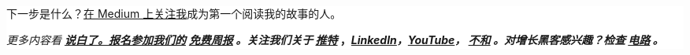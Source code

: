 下一步是什么？[在 Medium 上关注我](https://medium.com/@gthanos)成为第一个阅读我的故事的人。

*更多内容看* [***说白了。报名参加我们的***](https://plainenglish.io/) **[***免费周报***](http://newsletter.plainenglish.io/) *。关注我们关于* [***推特***](https://twitter.com/inPlainEngHQ) ，[***LinkedIn***](https://www.linkedin.com/company/inplainenglish/)*，*[***YouTube***](https://www.youtube.com/channel/UCtipWUghju290NWcn8jhyAw)*，* [***不和***](https://discord.gg/GtDtUAvyhW) *。对增长黑客感兴趣？检查* [***电路***](https://circuit.ooo/) *。***